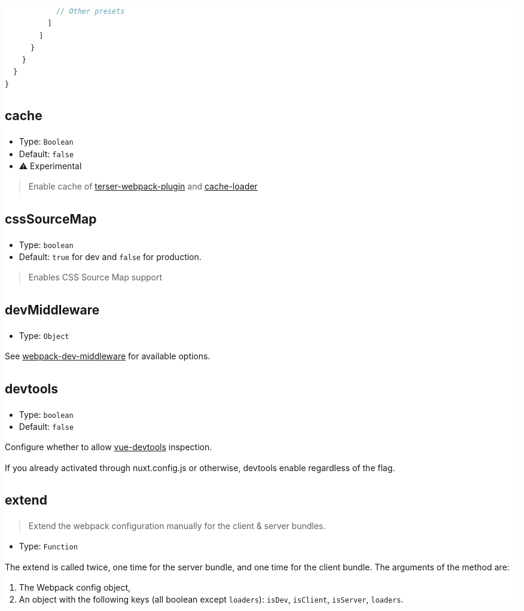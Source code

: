 ```js
            // Other presets
          ]
        ]
      }
    }
  }
}
```

## cache

- Type: `Boolean`
- Default: `false`
- ⚠️ Experimental

> Enable cache of [terser-webpack-plugin](https://github.com/webpack-contrib/terser-webpack-plugin#options) and [cache-loader](https://github.com/webpack-contrib/cache-loader#cache-loader)

## cssSourceMap

- Type: `boolean`
- Default: `true` for dev and `false` for production.

> Enables CSS Source Map support

## devMiddleware

- Type: `Object`

See [webpack-dev-middleware](https://github.com/webpack/webpack-dev-middleware) for available options.

## devtools

- Type: `boolean`
- Default: `false`

Configure whether to allow [vue-devtools](https://github.com/vuejs/vue-devtools) inspection.

If you already activated through nuxt.config.js or otherwise, devtools enable regardless of the flag.

## extend

> Extend the webpack configuration manually for the client & server bundles.

- Type: `Function`

The extend is called twice, one time for the server bundle, and one time for the client bundle. The arguments of the method are:

1. The Webpack config object,
2. An object with the following keys (all boolean except `loaders`): `isDev`, `isClient`, `isServer`, `loaders`.
